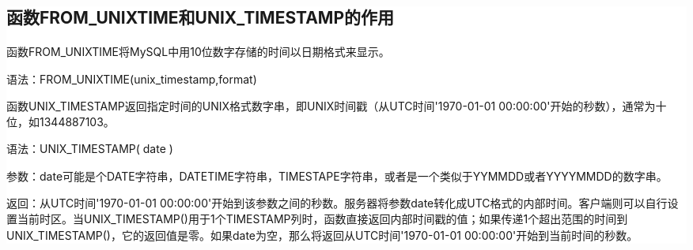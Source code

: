 ##  函数FROM_UNIXTIME和UNIX_TIMESTAMP的作用

函数FROM_UNIXTIME将MySQL中用10位数字存储的时间以日期格式来显示。

语法：FROM_UNIXTIME(unix_timestamp,format)

函数UNIX_TIMESTAMP返回指定时间的UNIX格式数字串，即UNIX时间戳（从UTC时间'1970-01-01 00:00:00'开始的秒数），通常为十位，如1344887103。

语法：UNIX_TIMESTAMP( date )

参数：date可能是个DATE字符串，DATETIME字符串，TIMESTAPE字符串，或者是一个类似于YYMMDD或者YYYYMMDD的数字串。

返回：从UTC时间'1970-01-01 00:00:00'开始到该参数之间的秒数。服务器将参数date转化成UTC格式的内部时间。客户端则可以自行设置当前时区。当UNIX_TIMESTAMP()用于1个TIMESTAMP列时，函数直接返回内部时间戳的值；如果传递1个超出范围的时间到UNIX_TIMESTAMP()，它的返回值是零。如果date为空，那么将返回从UTC时间'1970-01-01 00:00:00'开始到当前时间的秒数。
